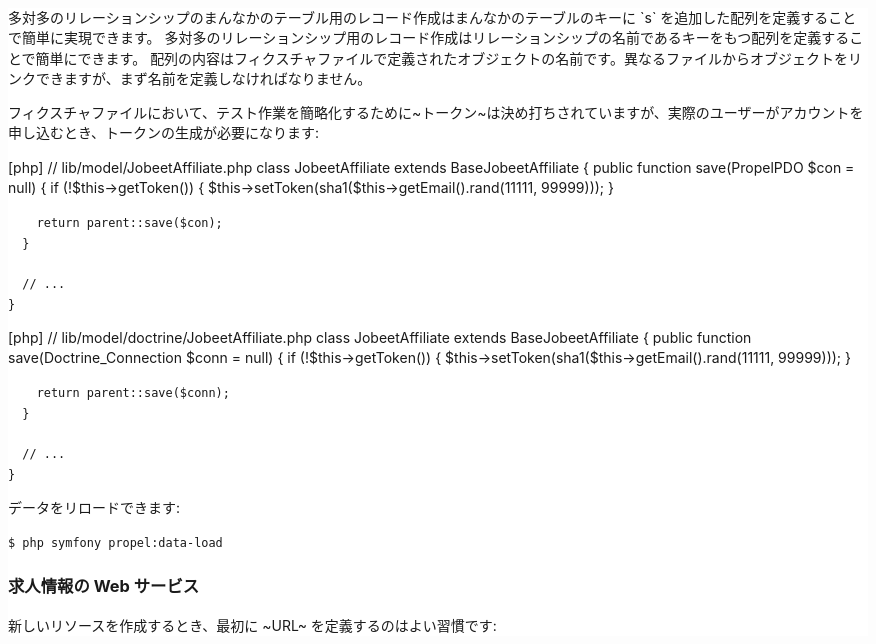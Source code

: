 <propel>
多対多のリレーションシップのまんなかのテーブル用のレコード作成はまんなかのテーブルのキーに `s` を追加した配列を定義することで簡単に実現できます。
</propel>
<doctrine>
多対多のリレーションシップ用のレコード作成はリレーションシップの名前であるキーをもつ配列を定義することで簡単にできます。
</doctrine>
配列の内容はフィクスチャファイルで定義されたオブジェクトの名前です。異なるファイルからオブジェクトをリンクできますが、まず名前を定義しなければなりません。

フィクスチャファイルにおいて、テスト作業を簡略化するために~トークン~は決め打ちされていますが、実際のユーザーがアカウントを申し込むとき、トークンの生成が必要になります:

<propel>
    [php]
    // lib/model/JobeetAffiliate.php
    class JobeetAffiliate extends BaseJobeetAffiliate
    {
      public function save(PropelPDO $con = null)
      {
        if (!$this->getToken())
        {
          $this->setToken(sha1($this->getEmail().rand(11111, 99999)));
        }

        return parent::save($con);
      }

      // ...
    }
</propel>
<doctrine>
    [php]
    // lib/model/doctrine/JobeetAffiliate.php
    class JobeetAffiliate extends BaseJobeetAffiliate
    {
      public function save(Doctrine_Connection $conn = null)
      {
        if (!$this->getToken())
        {
          $this->setToken(sha1($this->getEmail().rand(11111, 99999)));
        }
        
        return parent::save($conn);
      }

      // ...
    }
</doctrine>

データをリロードできます:

    $ php symfony propel:data-load

### 求人情報の Web サービス

新しいリソースを作成するとき、最初に ~URL~ を定義するのはよい習慣です:
